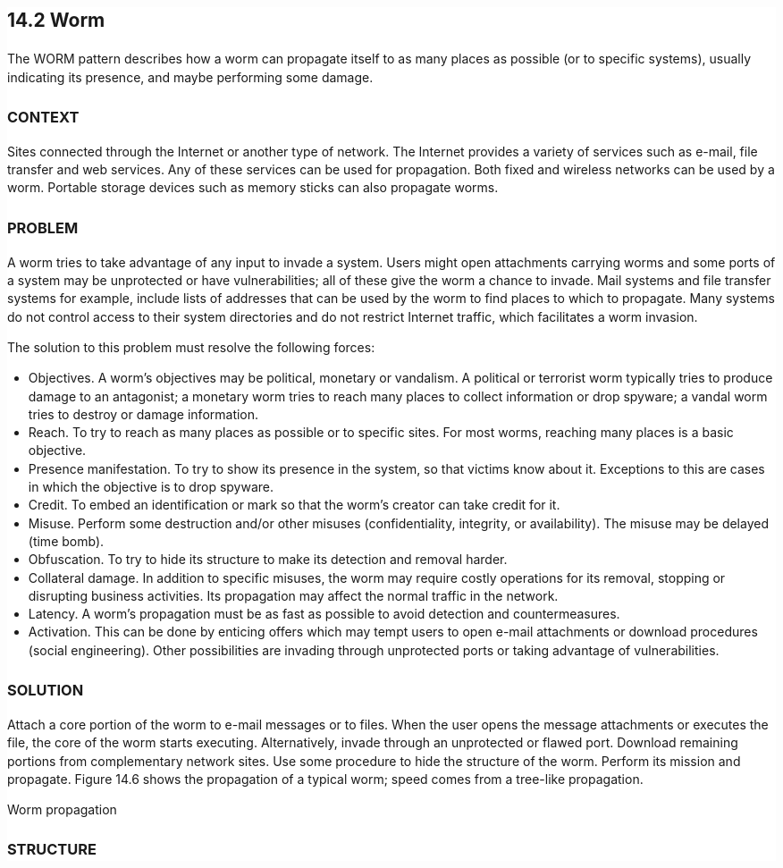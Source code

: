 ## 14.2 Worm

The WORM pattern describes how a worm can propagate itself to as many places as possible (or to specific systems), usually indicating its presence, and maybe performing some damage.

### CONTEXT

Sites connected through the Internet or another type of network. The Internet provides a variety of services such as e-mail, file transfer and web services. Any of these services can be used for propagation. Both fixed and wireless networks can be used by a worm. Portable storage devices such as memory sticks can also propagate worms.

### PROBLEM

A worm tries to take advantage of any input to invade a system. Users might open attachments carrying worms and some ports of a system may be unprotected or have vulnerabilities; all of these give the worm a chance to invade. Mail systems and file transfer systems for example, include lists of addresses that can be used by the worm to find places to which to propagate. Many systems do not control access to their system directories and do not restrict Internet traffic, which facilitates a worm invasion.

The solution to this problem must resolve the following forces:

- Objectives. A worm’s objectives may be political, monetary or vandalism. A political or terrorist worm typically tries to produce damage to an antagonist; a monetary worm tries to reach many places to collect information or drop spyware; a vandal worm tries to destroy or damage information.
- Reach. To try to reach as many places as possible or to specific sites. For most worms, reaching many places is a basic objective.
- Presence manifestation. To try to show its presence in the system, so that victims know about it. Exceptions to this are cases in which the objective is to drop spyware.
- Credit. To embed an identification or mark so that the worm’s creator can take credit for it.
- Misuse. Perform some destruction and/or other misuses (confidentiality, integrity, or availability). The misuse may be delayed (time bomb).
- Obfuscation. To try to hide its structure to make its detection and removal harder.
- Collateral damage. In addition to specific misuses, the worm may require costly operations for its removal, stopping or disrupting business activities. Its propagation may affect the normal traffic in the network.
- Latency. A worm’s propagation must be as fast as possible to avoid detection and countermeasures.
- Activation. This can be done by enticing offers which may tempt users to open e-mail attachments or download procedures (social engineering). Other possibilities are invading through unprotected ports or taking advantage of vulnerabilities.

### SOLUTION

Attach a core portion of the worm to e-mail messages or to files. When the user opens the message attachments or executes the file, the core of the worm starts executing. Alternatively, invade through an unprotected or flawed port. Download remaining portions from complementary network sites. Use some procedure to hide the structure of the worm. Perform its mission and propagate. Figure 14.6 shows the propagation of a typical worm; speed comes from a tree-like propagation.

<Figures locate="doc-spip" type="jpg"  figure="14-6">Worm propagation</Figures>

### STRUCTURE
